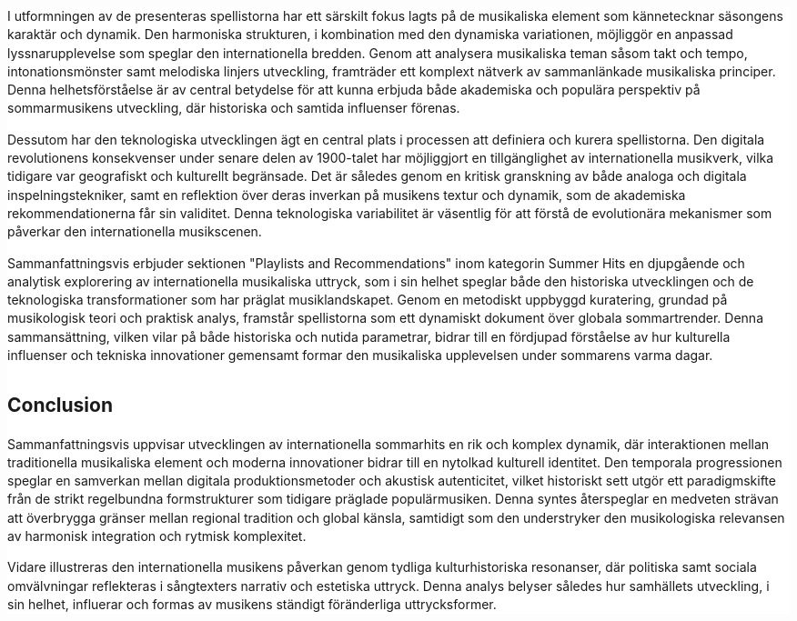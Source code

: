 I utformningen av de presenteras spellistorna har ett särskilt fokus lagts på de musikaliska element
som kännetecknar säsongens karaktär och dynamik. Den harmoniska strukturen, i kombination med den
dynamiska variationen, möjliggör en anpassad lyssnarupplevelse som speglar den internationella
bredden. Genom att analysera musikaliska teman såsom takt och tempo, intonationsmönster samt
melodiska linjers utveckling, framträder ett komplext nätverk av sammanlänkade musikaliska
principer. Denna helhetsförståelse är av central betydelse för att kunna erbjuda både akademiska och
populära perspektiv på sommarmusikens utveckling, där historiska och samtida influenser förenas.

Dessutom har den teknologiska utvecklingen ägt en central plats i processen att definiera och kurera
spellistorna. Den digitala revolutionens konsekvenser under senare delen av 1900-talet har
möjliggjort en tillgänglighet av internationella musikverk, vilka tidigare var geografiskt och
kulturellt begränsade. Det är således genom en kritisk granskning av både analoga och digitala
inspelningstekniker, samt en reflektion över deras inverkan på musikens textur och dynamik, som de
akademiska rekommendationerna får sin validitet. Denna teknologiska variabilitet är väsentlig för
att förstå de evolutionära mekanismer som påverkar den internationella musikscenen.

Sammanfattningsvis erbjuder sektionen "Playlists and Recommendations" inom kategorin Summer Hits en
djupgående och analytisk explorering av internationella musikaliska uttryck, som i sin helhet
speglar både den historiska utvecklingen och de teknologiska transformationer som har präglat
musiklandskapet. Genom en metodiskt uppbyggd kuratering, grundad på musikologisk teori och praktisk
analys, framstår spellistorna som ett dynamiskt dokument över globala sommartrender. Denna
sammansättning, vilken vilar på både historiska och nutida parametrar, bidrar till en fördjupad
förståelse av hur kulturella influenser och tekniska innovationer gemensamt formar den musikaliska
upplevelsen under sommarens varma dagar.

## Conclusion

Sammanfattningsvis uppvisar utvecklingen av internationella sommarhits en rik och komplex dynamik,
där interaktionen mellan traditionella musikaliska element och moderna innovationer bidrar till en
nytolkad kulturell identitet. Den temporala progressionen speglar en samverkan mellan digitala
produktionsmetoder och akustisk autenticitet, vilket historiskt sett utgör ett paradigmskifte från
de strikt regelbundna formstrukturer som tidigare präglade populärmusiken. Denna syntes återspeglar
en medveten strävan att överbrygga gränser mellan regional tradition och global känsla, samtidigt
som den understryker den musikologiska relevansen av harmonisk integration och rytmisk komplexitet.

Vidare illustreras den internationella musikens påverkan genom tydliga kulturhistoriska resonanser,
där politiska samt sociala omvälvningar reflekteras i sångtexters narrativ och estetiska uttryck.
Denna analys belyser således hur samhällets utveckling, i sin helhet, influerar och formas av
musikens ständigt föränderliga uttrycksformer.
